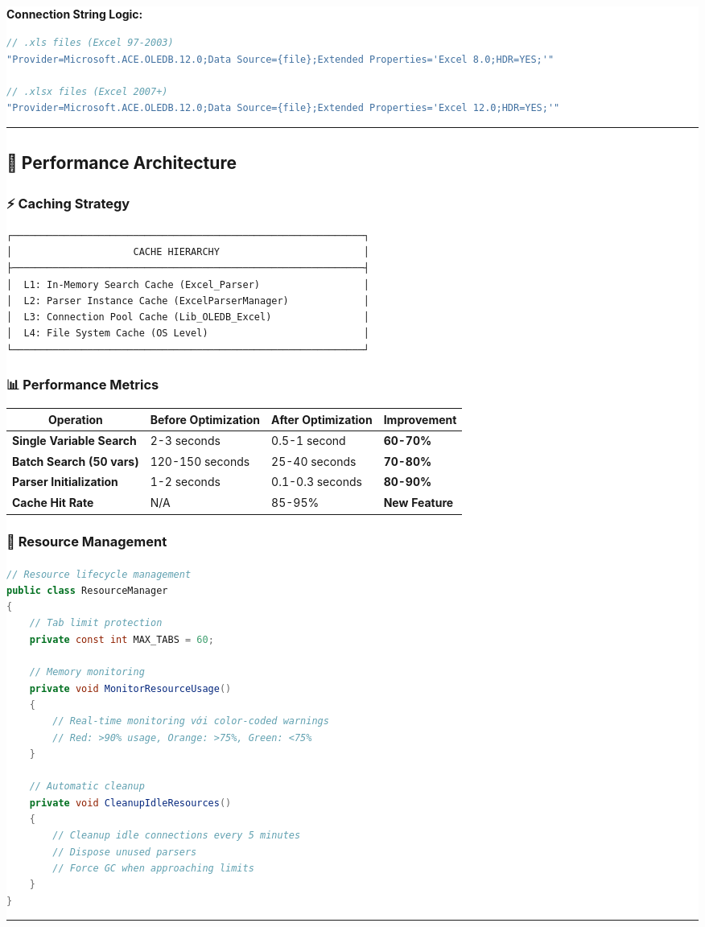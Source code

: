 **Connection String Logic:**
```csharp
// .xls files (Excel 97-2003)
"Provider=Microsoft.ACE.OLEDB.12.0;Data Source={file};Extended Properties='Excel 8.0;HDR=YES;'"

// .xlsx files (Excel 2007+)
"Provider=Microsoft.ACE.OLEDB.12.0;Data Source={file};Extended Properties='Excel 12.0;HDR=YES;'"
```

---

## 🚀 **Performance Architecture**

### ⚡ **Caching Strategy**

```
┌─────────────────────────────────────────────────────────────┐
│                     CACHE HIERARCHY                         │
├─────────────────────────────────────────────────────────────┤
│  L1: In-Memory Search Cache (Excel_Parser)                  │
│  L2: Parser Instance Cache (ExcelParserManager)             │
│  L3: Connection Pool Cache (Lib_OLEDB_Excel)                │
│  L4: File System Cache (OS Level)                           │
└─────────────────────────────────────────────────────────────┘
```

### 📊 **Performance Metrics**

| Operation | Before Optimization | After Optimization | Improvement |
|-----------|-------------------|-------------------|-------------|
| **Single Variable Search** | 2-3 seconds | 0.5-1 second | **60-70%** |
| **Batch Search (50 vars)** | 120-150 seconds | 25-40 seconds | **70-80%** |
| **Parser Initialization** | 1-2 seconds | 0.1-0.3 seconds | **80-90%** |
| **Cache Hit Rate** | N/A | 85-95% | **New Feature** |

### 🔄 **Resource Management**

```csharp
// Resource lifecycle management
public class ResourceManager
{
    // Tab limit protection
    private const int MAX_TABS = 60;
    
    // Memory monitoring
    private void MonitorResourceUsage()
    {
        // Real-time monitoring với color-coded warnings
        // Red: >90% usage, Orange: >75%, Green: <75%
    }
    
    // Automatic cleanup
    private void CleanupIdleResources()
    {
        // Cleanup idle connections every 5 minutes
        // Dispose unused parsers
        // Force GC when approaching limits
    }
}
```

---